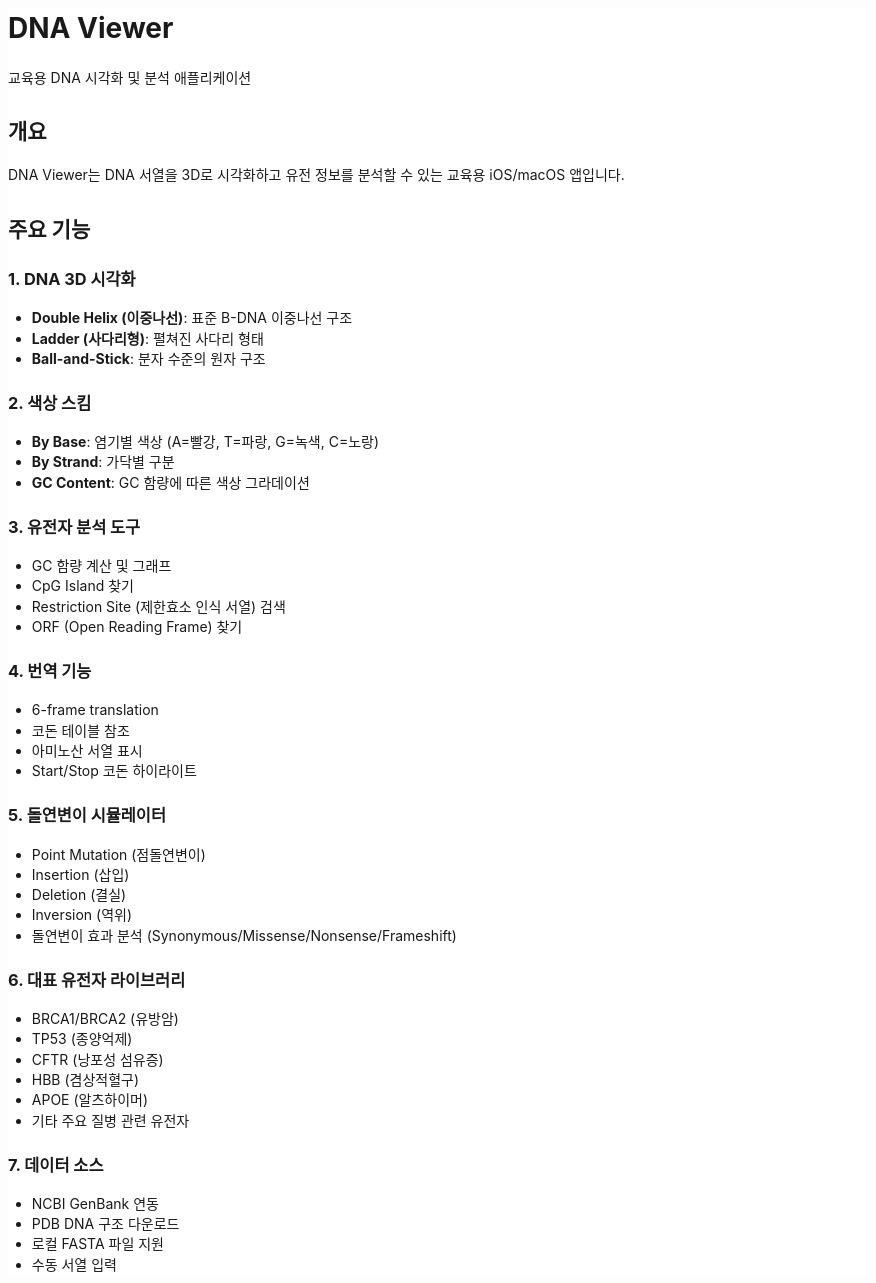 # DNA Viewer

교육용 DNA 시각화 및 분석 애플리케이션

## 개요

DNA Viewer는 DNA 서열을 3D로 시각화하고 유전 정보를 분석할 수 있는 교육용 iOS/macOS 앱입니다.

## 주요 기능

### 1. DNA 3D 시각화
- **Double Helix (이중나선)**: 표준 B-DNA 이중나선 구조
- **Ladder (사다리형)**: 펼쳐진 사다리 형태
- **Ball-and-Stick**: 분자 수준의 원자 구조

### 2. 색상 스킴
- **By Base**: 염기별 색상 (A=빨강, T=파랑, G=녹색, C=노랑)
- **By Strand**: 가닥별 구분
- **GC Content**: GC 함량에 따른 색상 그라데이션

### 3. 유전자 분석 도구
- GC 함량 계산 및 그래프
- CpG Island 찾기
- Restriction Site (제한효소 인식 서열) 검색
- ORF (Open Reading Frame) 찾기

### 4. 번역 기능
- 6-frame translation
- 코돈 테이블 참조
- 아미노산 서열 표시
- Start/Stop 코돈 하이라이트

### 5. 돌연변이 시뮬레이터
- Point Mutation (점돌연변이)
- Insertion (삽입)
- Deletion (결실)
- Inversion (역위)
- 돌연변이 효과 분석 (Synonymous/Missense/Nonsense/Frameshift)

### 6. 대표 유전자 라이브러리
- BRCA1/BRCA2 (유방암)
- TP53 (종양억제)
- CFTR (낭포성 섬유증)
- HBB (겸상적혈구)
- APOE (알츠하이머)
- 기타 주요 질병 관련 유전자

### 7. 데이터 소스
- NCBI GenBank 연동
- PDB DNA 구조 다운로드
- 로컬 FASTA 파일 지원
- 수동 서열 입력
